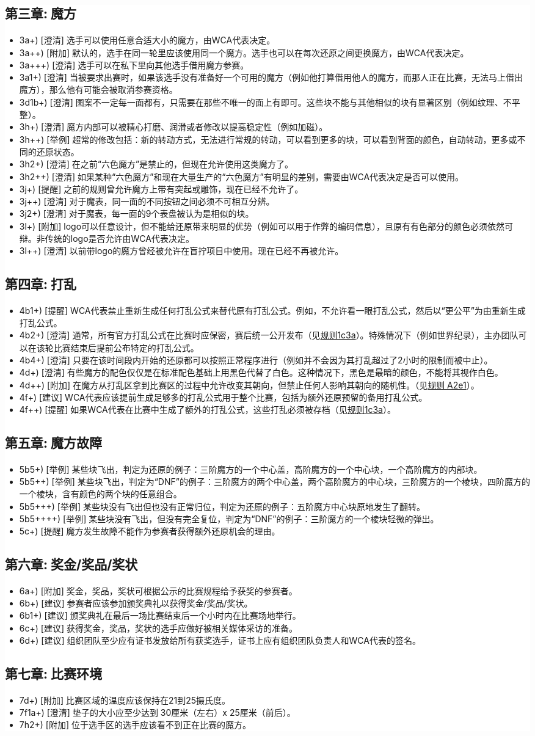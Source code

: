 
## <article-3><puzzles><puzzles> 第三章: 魔方

- 3a+) [澄清] 选手可以使用任意合适大小的魔方，由WCA代表决定。
- 3a++) [附加] 默认的，选手在同一轮里应该使用同一个魔方。选手也可以在每次还原之间更换魔方，由WCA代表决定。
- 3a+++) [澄清] 选手可以在私下里向其他选手借用魔方参赛。
- 3a1+) [澄清] 当被要求出赛时，如果该选手没有准备好一个可用的魔方（例如他打算借用他人的魔方，而那人正在比赛，无法马上借出魔方），那么他有可能会被取消参赛资格。
- 3d1b+) [澄清] 图案不一定每一面都有，只需要在那些不唯一的面上有即可。这些块不能与其他相似的块有显著区别（例如纹理、不平整）。
- 3h+) [澄清] 魔方内部可以被精心打磨、润滑或者修改以提高稳定性（例如加磁）。
- 3h++) [举例] 超常的修改包括：新的转动方式，无法进行常规的转动，可以看到更多的块，可以看到背面的颜色，自动转动，更多或不同的还原状态。
- 3h2+) [澄清] 在之前“六色魔方”是禁止的，但现在允许使用这类魔方了。
- 3h2++) [澄清] 如果某种“六色魔方”和现在大量生产的“六色魔方”有明显的差别，需要由WCA代表决定是否可以使用。
- 3j+) [提醒] 之前的规则曾允许魔方上带有突起或雕饰，现在已经不允许了。
- 3j++) [澄清] 对于魔表，同一面的不同按钮之间必须不可相互分辨。
- 3j2+) [澄清] 对于魔表，每一面的9个表盘被认为是相似的块。
- 3l+) [附加] logo可以任意设计，但不能给还原带来明显的优势（例如可以用于作弊的编码信息），且原有有色部分的颜色必须依然可辩。非传统的logo是否允许由WCA代表决定。
- 3l++) [澄清] 以前带logo的魔方曾经被允许在盲拧项目中使用。现在已经不再被允许。


## <article-4><scrambling><scrambling> 第四章: 打乱

- 4b1+) [提醒] WCA代表禁止重新生成任何打乱公式来替代原有打乱公式。例如，不允许看一眼打乱公式，然后以“更公平”为由重新生成打乱公式。
- 4b2+) [澄清] 通常，所有官方打乱公式在比赛时应保密，赛后统一公开发布（见[规则1c3a](regulations:regulation:1c3a)）。特殊情况下（例如世界纪录），主办团队可以在该轮比赛结束后提前公布特定的打乱公式。
- 4b4+) [澄清] 只要在该时间段内开始的还原都可以按照正常程序进行（例如并不会因为其打乱超过了2小时的限制而被中止）。
- 4d+) [澄清] 有些魔方的配色仅仅是在标准配色基础上用黑色代替了白色。这种情况下，黑色是最暗的颜色，不能将其视作白色。
- 4d++) [附加] 在魔方从打乱区拿到比赛区的过程中允许改变其朝向，但禁止任何人影响其朝向的随机性。（见[规则 A2e1](regulations:regulation:A2e1)）。
- 4f+) [建议] WCA代表应该提前生成足够多的打乱公式用于整个比赛，包括为额外还原预留的备用打乱公式。
- 4f++) [提醒] 如果WCA代表在比赛中生成了额外的打乱公式，这些打乱必须被存档（见[规则1c3a](regulations:regulation:1c3a)）。


## <article-5><puzzle-defects><puzzledefects> 第五章: 魔方故障

- 5b5+) [举例] 某些块飞出，判定为还原的例子：三阶魔方的一个中心盖，高阶魔方的一个中心块，一个高阶魔方的内部块。
- 5b5++) [举例] 某些块飞出，判定为“DNF”的例子：三阶魔方的两个中心盖，两个高阶魔方的中心块，三阶魔方的一个棱块，四阶魔方的一个棱块，含有颜色的两个块的任意组合。
- 5b5+++) [举例] 某些块没有飞出但也没有正常归位，判定为还原的例子：五阶魔方中心块原地发生了翻转。
- 5b5++++) [举例] 某些块没有飞出，但没有完全复位，判定为“DNF”的例子：三阶魔方的一个棱块轻微的弹出。
- 5c+) [提醒] 魔方发生故障不能作为参赛者获得额外还原机会的理由。


## <article-6><awards><awards> 第六章: 奖金/奖品/奖状

- 6a+) [附加] 奖金，奖品，奖状可根据公示的比赛规程给予获奖的参赛者。
- 6b+) [建议] 参赛者应该参加颁奖典礼以获得奖金/奖品/奖状。
- 6b1+) [建议] 颁奖典礼在最后一场比赛结束后一个小时内在比赛场地举行。
- 6c+) [建议] 获得奖金，奖品，奖状的选手应做好被相关媒体采访的准备。
- 6d+) [建议] 组织团队至少应有证书发放给所有获奖选手，证书上应有组织团队负责人和WCA代表的签名。


## <article-7><environment><environment> 第七章: 比赛环境

- 7d+) [附加] 比赛区域的温度应该保持在21到25摄氏度。
- 7f1a+) [澄清] 垫子的大小应至少达到 30厘米（左右）x 25厘米（前后）。
- 7h2+) [附加] 位于选手区的选手应该看不到正在比赛的魔方。
